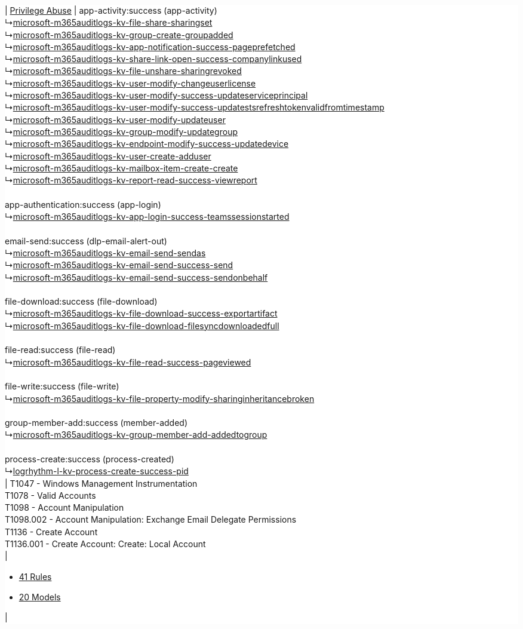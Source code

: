 |         [Privilege Abuse](../../../UseCases/uc_privilege_abuse.md)         |  app-activity:success (app-activity)<br> ↳[microsoft-m365auditlogs-kv-file-share-sharingset](Ps/pC_microsoftm365auditlogskvfilesharesharingset.md)<br> ↳[microsoft-m365auditlogs-kv-group-create-groupadded](Ps/pC_microsoftm365auditlogskvgroupcreategroupadded.md)<br> ↳[microsoft-m365auditlogs-kv-app-notification-success-pageprefetched](Ps/pC_microsoftm365auditlogskvappnotificationsuccesspageprefetched.md)<br> ↳[microsoft-m365auditlogs-kv-share-link-open-success-companylinkused](Ps/pC_microsoftm365auditlogskvsharelinkopensuccesscompanylinkused.md)<br> ↳[microsoft-m365auditlogs-kv-file-unshare-sharingrevoked](Ps/pC_microsoftm365auditlogskvfileunsharesharingrevoked.md)<br> ↳[microsoft-m365auditlogs-kv-user-modify-changeuserlicense](Ps/pC_microsoftm365auditlogskvusermodifychangeuserlicense.md)<br> ↳[microsoft-m365auditlogs-kv-user-modify-success-updateserviceprincipal](Ps/pC_microsoftm365auditlogskvusermodifysuccessupdateserviceprincipal.md)<br> ↳[microsoft-m365auditlogs-kv-user-modify-success-updatestsrefreshtokenvalidfromtimestamp](Ps/pC_microsoftm365auditlogskvusermodifysuccessupdatestsrefreshtokenvalidfromtimestamp.md)<br> ↳[microsoft-m365auditlogs-kv-user-modify-updateuser](Ps/pC_microsoftm365auditlogskvusermodifyupdateuser.md)<br> ↳[microsoft-m365auditlogs-kv-group-modify-updategroup](Ps/pC_microsoftm365auditlogskvgroupmodifyupdategroup.md)<br> ↳[microsoft-m365auditlogs-kv-endpoint-modify-success-updatedevice](Ps/pC_microsoftm365auditlogskvendpointmodifysuccessupdatedevice.md)<br> ↳[microsoft-m365auditlogs-kv-user-create-adduser](Ps/pC_microsoftm365auditlogskvusercreateadduser.md)<br> ↳[microsoft-m365auditlogs-kv-mailbox-item-create-create](Ps/pC_microsoftm365auditlogskvmailboxitemcreatecreate.md)<br> ↳[microsoft-m365auditlogs-kv-report-read-success-viewreport](Ps/pC_microsoftm365auditlogskvreportreadsuccessviewreport.md)<br><br> app-authentication:success (app-login)<br> ↳[microsoft-m365auditlogs-kv-app-login-success-teamssessionstarted](Ps/pC_microsoftm365auditlogskvapploginsuccessteamssessionstarted.md)<br><br> email-send:success (dlp-email-alert-out)<br> ↳[microsoft-m365auditlogs-kv-email-send-sendas](Ps/pC_microsoftm365auditlogskvemailsendsendas.md)<br> ↳[microsoft-m365auditlogs-kv-email-send-success-send](Ps/pC_microsoftm365auditlogskvemailsendsuccesssend.md)<br> ↳[microsoft-m365auditlogs-kv-email-send-success-sendonbehalf](Ps/pC_microsoftm365auditlogskvemailsendsuccesssendonbehalf.md)<br><br> file-download:success (file-download)<br> ↳[microsoft-m365auditlogs-kv-file-download-success-exportartifact](Ps/pC_microsoftm365auditlogskvfiledownloadsuccessexportartifact.md)<br> ↳[microsoft-m365auditlogs-kv-file-download-filesyncdownloadedfull](Ps/pC_microsoftm365auditlogskvfiledownloadfilesyncdownloadedfull.md)<br><br> file-read:success (file-read)<br> ↳[microsoft-m365auditlogs-kv-file-read-success-pageviewed](Ps/pC_microsoftm365auditlogskvfilereadsuccesspageviewed.md)<br><br> file-write:success (file-write)<br> ↳[microsoft-m365auditlogs-kv-file-property-modify-sharinginheritancebroken](Ps/pC_microsoftm365auditlogskvfilepropertymodifysharinginheritancebroken.md)<br><br> group-member-add:success (member-added)<br> ↳[microsoft-m365auditlogs-kv-group-member-add-addedtogroup](Ps/pC_microsoftm365auditlogskvgroupmemberaddaddedtogroup.md)<br><br> process-create:success (process-created)<br> ↳[logrhythm-l-kv-process-create-success-pid](Ps/pC_logrhythmlkvprocesscreatesuccesspid.md)<br> | T1047 - Windows Management Instrumentation<br>T1078 - Valid Accounts<br>T1098 - Account Manipulation<br>T1098.002 - Account Manipulation: Exchange Email Delegate Permissions<br>T1136 - Create Account<br>T1136.001 - Create Account: Create: Local Account<br>    | [<ul><li>41 Rules</li></ul><ul><li>20 Models</li></ul>](RM/r_m_logrhythm_logrhythm_Privilege_Abuse.md)          |